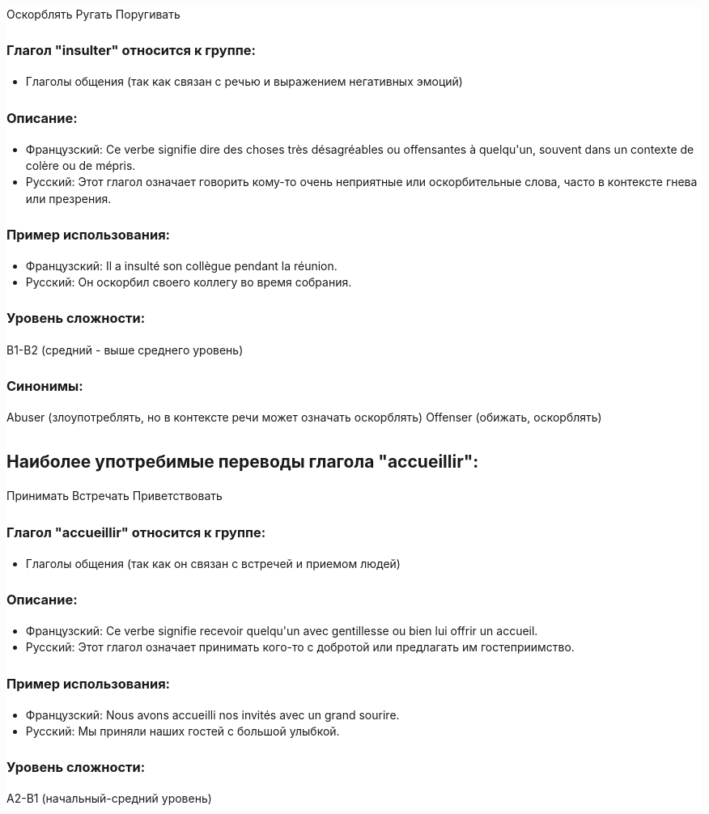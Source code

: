 Оскорблять
Ругать
Поругивать

### Глагол "insulter" относится к группе:

- Глаголы общения (так как связан с речью и выражением негативных эмоций)

### Описание:

- Французский: Ce verbe signifie dire des choses très désagréables ou offensantes à quelqu'un, souvent dans un contexte de colère ou de mépris.
- Русский: Этот глагол означает говорить кому-то очень неприятные или оскорбительные слова, часто в контексте гнева или презрения.

### Пример использования:

- Французский: Il a insulté son collègue pendant la réunion.
- Русский: Он оскорбил своего коллегу во время собрания.

### Уровень сложности:

B1-B2 (средний - выше среднего уровень)

### Синонимы:

Abuser (злоупотреблять, но в контексте речи может означать оскорблять)
Offenser (обижать, оскорблять)



## Наиболее употребимые переводы глагола "accueillir":

Принимать
Встречать
Приветствовать

### Глагол "accueillir" относится к группе:

- Глаголы общения (так как он связан с встречей и приемом людей)

### Описание:

- Французский: Ce verbe signifie recevoir quelqu'un avec gentillesse ou bien lui offrir un accueil.
- Русский: Этот глагол означает принимать кого-то с добротой или предлагать им гостеприимство.

### Пример использования:

- Французский: Nous avons accueilli nos invités avec un grand sourire.
- Русский: Мы приняли наших гостей с большой улыбкой.

### Уровень сложности:

A2-B1 (начальный-средний уровень)
